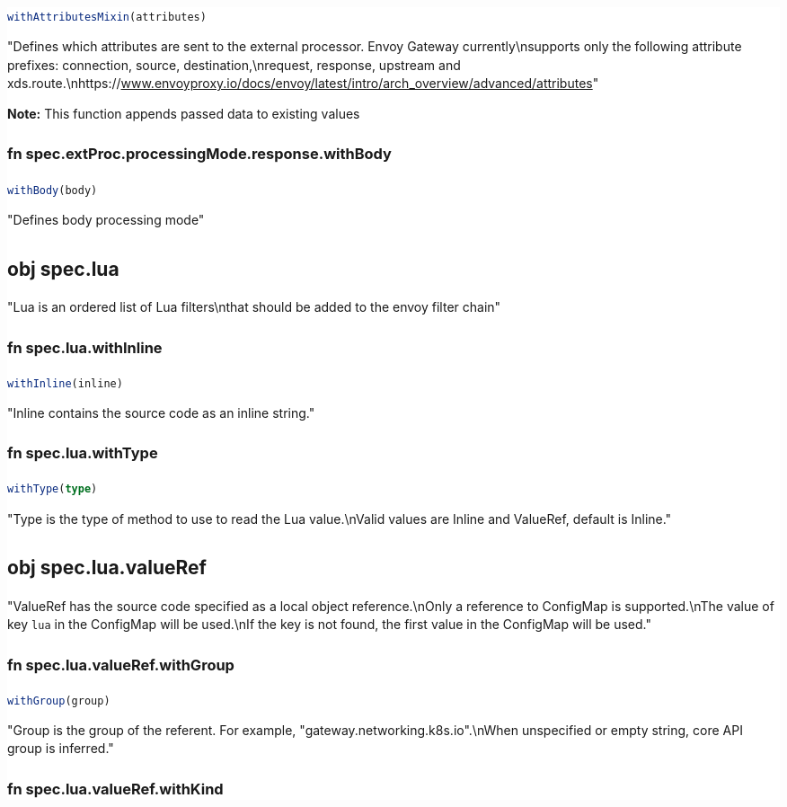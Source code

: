 ```ts
withAttributesMixin(attributes)
```

"Defines which attributes are sent to the external processor. Envoy Gateway currently\nsupports only the following attribute prefixes: connection, source, destination,\nrequest, response, upstream and xds.route.\nhttps://www.envoyproxy.io/docs/envoy/latest/intro/arch_overview/advanced/attributes"

**Note:** This function appends passed data to existing values

### fn spec.extProc.processingMode.response.withBody

```ts
withBody(body)
```

"Defines body processing mode"

## obj spec.lua

"Lua is an ordered list of Lua filters\nthat should be added to the envoy filter chain"

### fn spec.lua.withInline

```ts
withInline(inline)
```

"Inline contains the source code as an inline string."

### fn spec.lua.withType

```ts
withType(type)
```

"Type is the type of method to use to read the Lua value.\nValid values are Inline and ValueRef, default is Inline."

## obj spec.lua.valueRef

"ValueRef has the source code specified as a local object reference.\nOnly a reference to ConfigMap is supported.\nThe value of key `lua` in the ConfigMap will be used.\nIf the key is not found, the first value in the ConfigMap will be used."

### fn spec.lua.valueRef.withGroup

```ts
withGroup(group)
```

"Group is the group of the referent. For example, \"gateway.networking.k8s.io\".\nWhen unspecified or empty string, core API group is inferred."

### fn spec.lua.valueRef.withKind
